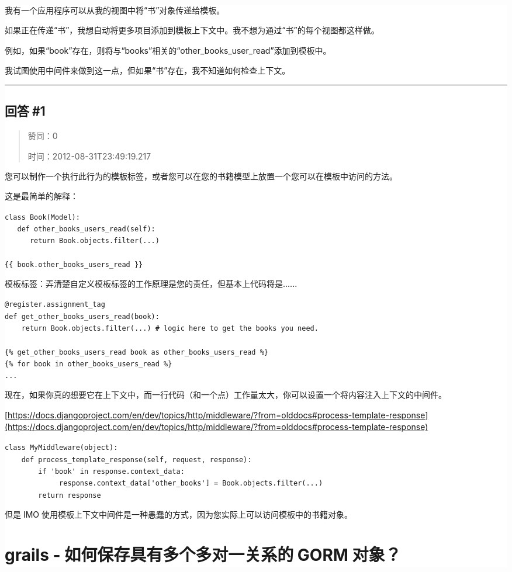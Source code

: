 我有一个应用程序可以从我的视图中将“书”对象传递给模板。

如果正在传递“书”，我想自动将更多项目添加到模板上下文中。我不想为通过“书”的每个视图都这样做。

例如，如果“book”存在，则将与“books”相关的“other_books_user_read”添加到模板中。

我试图使用中间件来做到这一点，但如果“书”存在，我不知道如何检查上下文。

* * *

## 回答 #1

> 赞同：0
> 
> 时间：2012-08-31T23:49:19.217

您可以制作一个执行此行为的模板标签，或者您可以在您的书籍模型上放置一个您可以在模板中访问的方法。

这是最简单的解释：

```
class Book(Model):
   def other_books_users_read(self):
      return Book.objects.filter(...)

{{ book.other_books_users_read }} 
```

模板标签：弄清楚自定义模板标签的工作原理是您的责任，但基本上代码将是......

```
@register.assignment_tag
def get_other_books_users_read(book):
    return Book.objects.filter(...) # logic here to get the books you need.

{% get_other_books_users_read book as other_books_users_read %}
{% for book in other_books_users_read %}
... 
```

现在，如果你真的想要它在上下文中，而一行代码（和一个点）工作量太大，你可以设置一个将内容注入上下文的中间件。

[https://docs.djangoproject.com/en/dev/topics/http/middleware/?from=olddocs#process-template-response](https://docs.djangoproject.com/en/dev/topics/http/middleware/?from=olddocs#process-template-response)

```
class MyMiddleware(object):
    def process_template_response(self, request, response):
        if 'book' in response.context_data:
             response.context_data['other_books'] = Book.objects.filter(...)
        return response 
```

但是 IMO 使用模板上下文中间件是一种愚蠢的方式，因为您实际上可以访问模板中的书籍对象。

# grails - 如何保存具有多个多对一关系的 GORM 对象？
